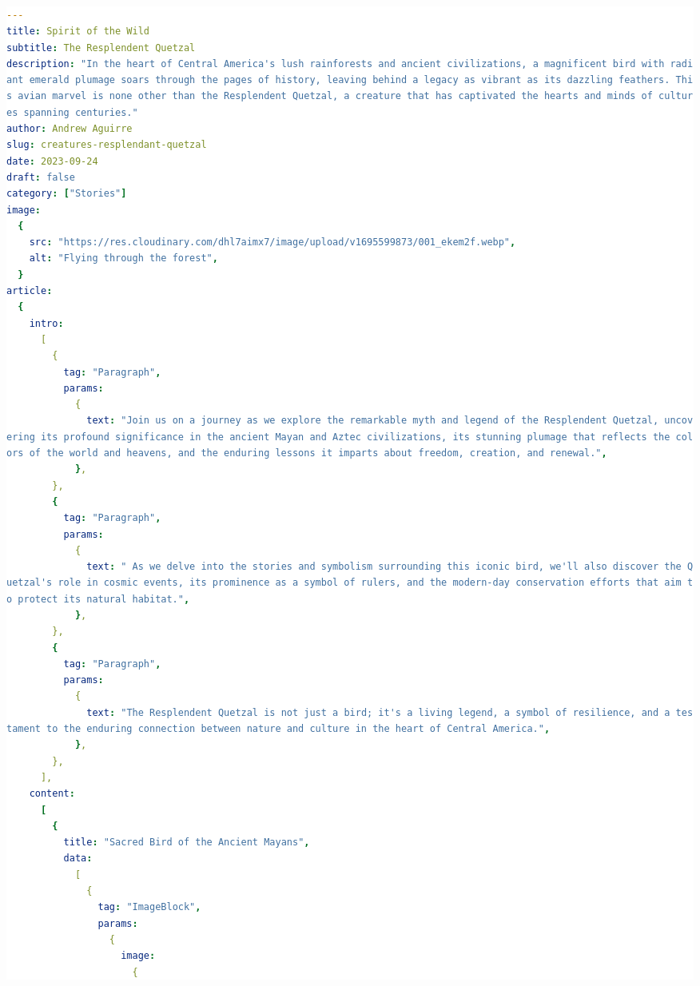 ```yaml
---
title: Spirit of the Wild
subtitle: The Resplendent Quetzal
description: "In the heart of Central America's lush rainforests and ancient civilizations, a magnificent bird with radiant emerald plumage soars through the pages of history, leaving behind a legacy as vibrant as its dazzling feathers. This avian marvel is none other than the Resplendent Quetzal, a creature that has captivated the hearts and minds of cultures spanning centuries."
author: Andrew Aguirre
slug: creatures-resplendant-quetzal
date: 2023-09-24
draft: false
category: ["Stories"]
image:
  {
    src: "https://res.cloudinary.com/dhl7aimx7/image/upload/v1695599873/001_ekem2f.webp",
    alt: "Flying through the forest",
  }
article:
  {
    intro:
      [
        {
          tag: "Paragraph",
          params:
            {
              text: "Join us on a journey as we explore the remarkable myth and legend of the Resplendent Quetzal, uncovering its profound significance in the ancient Mayan and Aztec civilizations, its stunning plumage that reflects the colors of the world and heavens, and the enduring lessons it imparts about freedom, creation, and renewal.",
            },
        },
        {
          tag: "Paragraph",
          params:
            {
              text: " As we delve into the stories and symbolism surrounding this iconic bird, we'll also discover the Quetzal's role in cosmic events, its prominence as a symbol of rulers, and the modern-day conservation efforts that aim to protect its natural habitat.",
            },
        },
        {
          tag: "Paragraph",
          params:
            {
              text: "The Resplendent Quetzal is not just a bird; it's a living legend, a symbol of resilience, and a testament to the enduring connection between nature and culture in the heart of Central America.",
            },
        },
      ],
    content:
      [
        {
          title: "Sacred Bird of the Ancient Mayans",
          data:
            [
              {
                tag: "ImageBlock",
                params:
                  {
                    image:
                      {
```